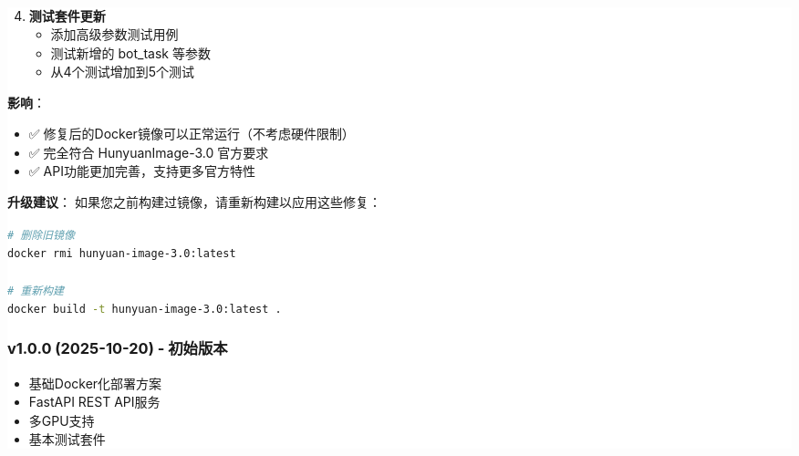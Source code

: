 4. **测试套件更新**
   - 添加高级参数测试用例
   - 测试新增的 bot_task 等参数
   - 从4个测试增加到5个测试

**影响**：
- ✅ 修复后的Docker镜像可以正常运行（不考虑硬件限制）
- ✅ 完全符合 HunyuanImage-3.0 官方要求
- ✅ API功能更加完善，支持更多官方特性

**升级建议**：
如果您之前构建过镜像，请重新构建以应用这些修复：
```bash
# 删除旧镜像
docker rmi hunyuan-image-3.0:latest

# 重新构建
docker build -t hunyuan-image-3.0:latest .
```

### v1.0.0 (2025-10-20) - 初始版本

- 基础Docker化部署方案
- FastAPI REST API服务
- 多GPU支持
- 基本测试套件

